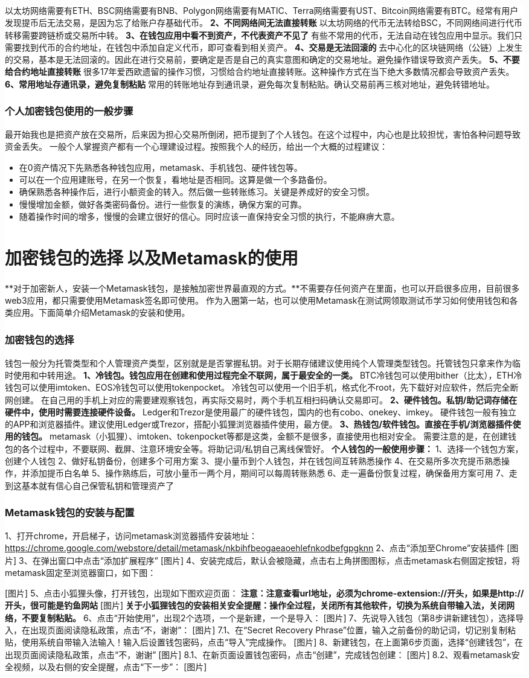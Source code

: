 以太坊网络需要有ETH、BSC网络需要有BNB、Polygon网络需要有MATIC、Terra网络需要有UST、Bitcoin网络需要有BTC。经常有用户发现提币后无法交易，是因为忘了给账户存基础代币。
**2、不同网络间无法直接转账**
以太坊网络的代币无法转给BSC，不同网络间进行代币转移需要跨链桥或交易所中转。
**3、在钱包应用中看不到资产，不代表资产不见了**
有些不常用的代币，无法自动在钱包应用中显示。我们只需要找到代币的合约地址，在钱包中添加自定义代币，即可查看到相关资产。
**4、交易是无法回滚的**
去中心化的区块链网络（公链）上发生的交易，基本是无法回滚的。因此在进行交易前，要确定是否是自己的真实意图和确定的交易地址。避免操作错误导致资产丢失。
**5、不要给合约地址直接转账**
很多17年爱西欧遗留的操作习惯，习惯给合约地址直接转账。这种操作方式在当下绝大多数情况都会导致资产丢失。
**6、常用地址存通讯录，避免复制粘贴**
常用的转账地址存到通讯录，避免每次复制粘贴。确认交易前再三核对地址，避免转错地址。
### 个人加密钱包使用的一般步骤
最开始我也是把资产放在交易所，后来因为担心交易所倒闭，把币提到了个人钱包。在这个过程中，内心也是比较担忧，害怕各种问题导致资金丢失。
一般个人掌握资产都有一个心理建设过程。按照我个人的经历，给出一个大概的过程建议：
- 在0资产情况下先熟悉各种钱包应用，metamask、手机钱包、硬件钱包等。
- 可以在一个应用建账号，在另一个恢复，看地址是否相同。这算是做一个多路备份。
- 确保熟悉各种操作后，进行小额资金的转入。然后做一些转账练习。关键是养成好的安全习惯。
- 慢慢增加金额，做好各类密码备份。进行一些恢复的演练，确保方案的可靠。
- 随着操作时间的增多，慢慢的会建立很好的信心。同时应该一直保持安全习惯的执行，不能麻痹大意。
# 加密钱包的选择 以及Metamask的使用
**对于加密新人，安装一个Metamask钱包，是接触加密世界最直观的方式。**不需要存任何资产在里面，也可以开启很多应用，目前很多web3应用，都只需要使用Metamask签名即可使用。
作为入圈第一站，也可以使用Metamask在测试网领取测试币学习如何使用钱包和各类应用。下面简单介绍Metamask的安装和使用。
### 加密钱包的选择
钱包一般分为托管类型和个人管理资产类型，区别就是是否掌握私钥。对于长期存储建议使用纯个人管理类型钱包。托管钱包只拿来作为临时使用和中转用途。
**1、冷钱包。钱包应用在创建和使用过程完全不联网，属于最安全的一类。** BTC冷钱包可以使用bither（比太），ETH冷钱包可以使用imtoken、EOS冷钱包可以使用tokenpocket。 冷钱包可以使用一个旧手机，格式化不root，先下载好对应软件，然后完全断网创建。 在自己用的手机上对应的需要建观察钱包，再实际交易时，两个手机互相扫码确认交易即可。
**2、硬件钱包。私钥/助记词存储在硬件中，使用时需要连接硬件设备。** Ledger和Trezor是使用最广的硬件钱包，国内的也有cobo、onekey、imkey。 硬件钱包一般有独立的APP和浏览器插件。建议使用Ledger或Trezor，搭配小狐狸浏览器插件使用，最方便。
**3、热钱包/软件钱包。直接在手机/浏览器插件使用的钱包。** metamask（小狐狸）、imtoken、tokenpocket等都是这类，金额不是很多，直接使用也相对安全。 需要注意的是，在创建钱包的各个过程中，不要联网、截屏、注意环境安全等。将助记词/私钥自己离线保管好。
**个人钱包的一般使用步骤：** 1、选择一个钱包方案，创建个人钱包 2、做好私钥备份，创建多个可用方案 3、提小量币到个人钱包，并在钱包间互转熟悉操作 4、在交易所多次充提币熟悉操作，并添加提币白名单 5、操作熟练后，可放小量币一两个月，期间可以每周转账熟悉 6、走一遍备份恢复过程，确保备用方案可用 7、走到这基本就有信心自己保管私钥和管理资产了
### Metamask钱包的安装与配置
1、打开chrome，开启梯子，访问metamask浏览器插件安装地址：https://chrome.google.com/webstore/detail/metamask/nkbihfbeogaeaoehlefnkodbefgpgknn
2、点击“添加至Chrome”安装插件
[图片]
3、在弹出窗口中点击“添加扩展程序”
[图片]
4、安装完成后，默认会被隐藏，点击右上角拼图图标，点击metamask右侧固定按钮，将metamask固定至浏览器窗口，如下图：

[图片]
5、点击小狐狸头像，打开钱包，出现如下图欢迎页面：
**注意：注意查看url地址，必须为chrome-extension://开头，如果是http:// 开头，很可能是钓鱼网站**
[图片]
**关于小狐狸钱包的安装相关安全提醒：操作全过程，关闭所有其他软件，切换为系统自带输入法，关闭网络，不要复制粘贴。**
6、点击“开始使用”，出现2个选项，一个是新建，一个是导入：
[图片]
7、先说导入钱包（第8步讲新建钱包），选择导入，在出现页面阅读隐私政策，点击“不，谢谢”：
[图片]
7.1、在“Secret Recovery Phrase”位置，输入之前备份的助记词，切记别复制粘贴，使用系统自带输入法输入！输入后设置钱包密码，点击“导入”完成操作。
[图片]
8、新建钱包，在上面第6步页面，选择“创建钱包”，在出现页面阅读隐私政策，点击“不，谢谢”
[图片]
8.1、在新页面设置钱包密码，点击“创建”，完成钱包创建：
[图片]
8.2、观看metamask安全视频，以及右侧的安全提醒，点击“下一步”：
[图片]